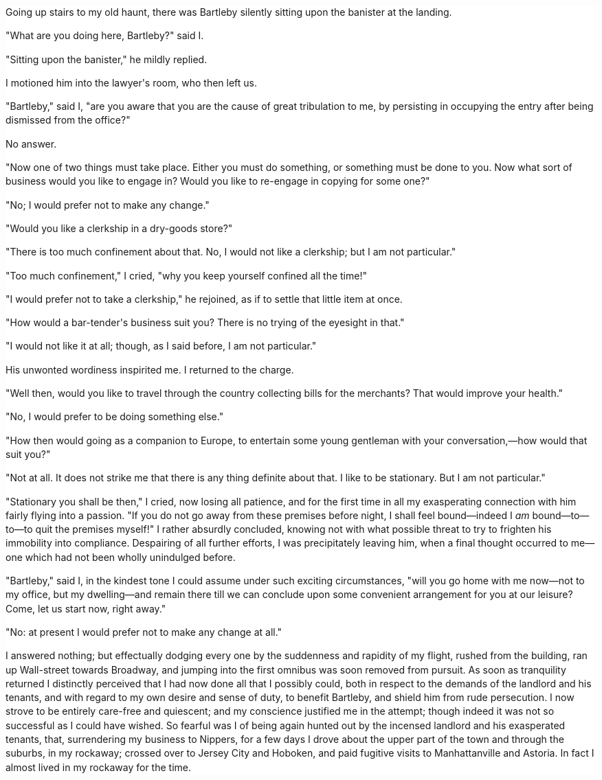 Going up stairs to my old haunt, there was Bartleby silently sitting upon the banister at the landing.

"What are you doing here, Bartleby?" said I.

"Sitting upon the banister," he mildly replied.

I motioned him into the lawyer's room, who then left us.

"Bartleby," said I, "are you aware that you are the cause of great tribulation to me, by persisting in occupying the entry after being dismissed from the office?"

No answer.

"Now one of two things must take place. Either you must do something, or something must be done to you. Now what sort of business would you like to engage in? Would you like to re-engage in copying for some one?"

"No; I would prefer not to make any change."

"Would you like a clerkship in a dry-goods store?"

"There is too much confinement about that. No, I would not like a clerkship; but I am not particular."

"Too much confinement," I cried, "why you keep yourself confined all the time!"

"I would prefer not to take a clerkship," he rejoined, as if to settle that little item at once.

"How would a bar-tender's business suit you? There is no trying of the eyesight in that."

"I would not like it at all; though, as I said before, I am not particular."

His unwonted wordiness inspirited me. I returned to the charge.

"Well then, would you like to travel through the country collecting bills for the merchants? That would improve your health."

"No, I would prefer to be doing something else."

"How then would going as a companion to Europe, to entertain some young gentleman with your conversation,—how would that suit you?"

"Not at all. It does not strike me that there is any thing definite about that. I like to be stationary. But I am not particular."

"Stationary you shall be then," I cried, now losing all patience, and for the first time in all my exasperating connection with him fairly flying into a passion. "If you do not go away from these premises before night, I shall feel bound—indeed I _am_ bound—to—to—to quit the premises myself!" I rather absurdly concluded, knowing not with what possible threat to try to frighten his immobility into compliance. Despairing of all further efforts, I was precipitately leaving him, when a final thought occurred to me—one which had not been wholly unindulged before.

"Bartleby," said I, in the kindest tone I could assume under such exciting circumstances, "will you go home with me now—not to my office, but my dwelling—and remain there till we can conclude upon some convenient arrangement for you at our leisure? Come, let us start now, right away."

"No: at present I would prefer not to make any change at all."

I answered nothing; but effectually dodging every one by the suddenness and rapidity of my flight, rushed from the building, ran up Wall-street towards Broadway, and jumping into the first omnibus was soon removed from pursuit. As soon as tranquility returned I distinctly perceived that I had now done all that I possibly could, both in respect to the demands of the landlord and his tenants, and with regard to my own desire and sense of duty, to benefit Bartleby, and shield him from rude persecution. I now strove to be entirely care-free and quiescent; and my conscience justified me in the attempt; though indeed it was not so successful as I could have wished. So fearful was I of being again hunted out by the incensed landlord and his exasperated tenants, that, surrendering my business to Nippers, for a few days I drove about the upper part of the town and through the suburbs, in my rockaway; crossed over to Jersey City and Hoboken, and paid fugitive visits to Manhattanville and Astoria. In fact I almost lived in my rockaway for the time.
